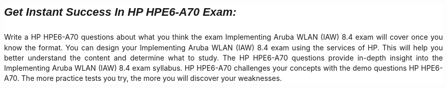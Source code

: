 <h5 style="text-align: justify;"><span style="font-family:Tahoma,Geneva,sans-serif;"><span style="font-size:22px;"><strong>Get Instant Success In HP HPE6-A70 Exam: </strong></span></span></h5>

<p style="text-align: justify;">Write a HP HPE6-A70 questions about what you think the exam Implementing Aruba WLAN (IAW) 8.4 exam will cover once you know the format. You can design your Implementing Aruba WLAN (IAW) 8.4 exam using the services of HP. This will help you better understand the content and determine what to study. The HP HPE6-A70 questions provide in-depth insight into the Implementing Aruba WLAN (IAW) 8.4 exam syllabus. HP HPE6-A70 challenges your concepts with the demo questions HP HPE6-A70. The more practice tests you try, the more you will discover your weaknesses.</p>
